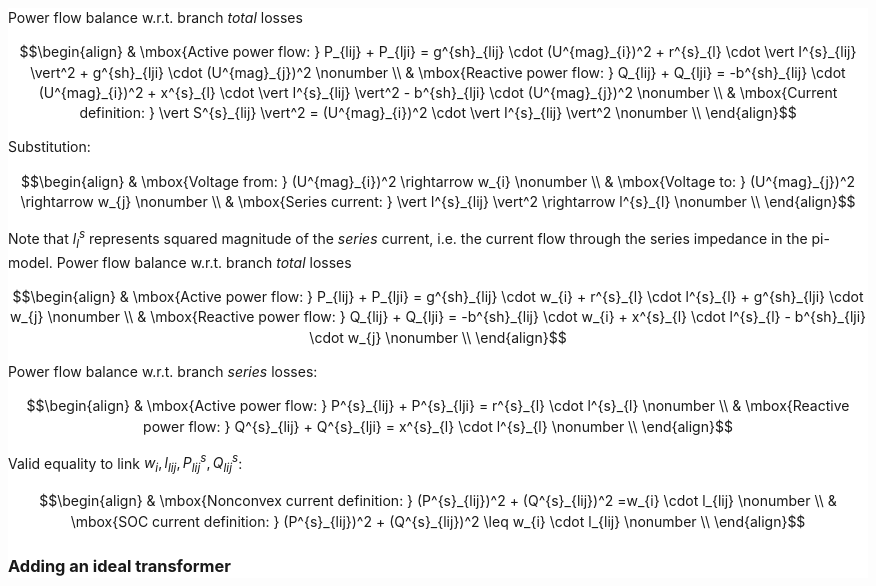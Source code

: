 Power flow balance w.r.t. branch *total* losses

```math
\begin{align}
& \mbox{Active power flow: } P_{lij} + P_{lji} = g^{sh}_{lij} \cdot (U^{mag}_{i})^2 + r^{s}_{l} \cdot \vert I^{s}_{lij} \vert^2 +  g^{sh}_{lji} \cdot (U^{mag}_{j})^2 \nonumber \\
& \mbox{Reactive power flow: } Q_{lij} + Q_{lji} = -b^{sh}_{lij} \cdot (U^{mag}_{i})^2 + x^{s}_{l} \cdot \vert I^{s}_{lij} \vert^2  - b^{sh}_{lji} \cdot (U^{mag}_{j})^2 \nonumber \\
& \mbox{Current definition: } \vert S^{s}_{lij} \vert^2 = (U^{mag}_{i})^2 \cdot \vert I^{s}_{lij} \vert^2 \nonumber \\
\end{align}
```

Substitution:

```math
\begin{align}
& \mbox{Voltage from: } (U^{mag}_{i})^2 \rightarrow w_{i} \nonumber \\
& \mbox{Voltage to: } (U^{mag}_{j})^2 \rightarrow w_{j} \nonumber \\
& \mbox{Series current: } \vert I^{s}_{lij} \vert^2  \rightarrow l^{s}_{l} \nonumber \\
\end{align}
```

Note that $l^{s}_{l}$ represents squared magnitude of the *series* current,
i.e. the current flow through the series impedance in the pi-model.
Power flow balance w.r.t. branch *total* losses

```math
\begin{align}
& \mbox{Active power flow: } P_{lij} + P_{lji} = g^{sh}_{lij} \cdot w_{i} + r^{s}_{l} \cdot l^{s}_{l} +  g^{sh}_{lji} \cdot  w_{j}  \nonumber \\
& \mbox{Reactive power flow: } Q_{lij} + Q_{lji} = -b^{sh}_{lij} \cdot w_{i} + x^{s}_{l} \cdot l^{s}_{l}  - b^{sh}_{lji} \cdot  w_{j} \nonumber \\
\end{align}
```

Power flow balance w.r.t. branch *series* losses:

```math
\begin{align}
& \mbox{Active power flow: } P^{s}_{lij} + P^{s}_{lji}  = r^{s}_{l} \cdot l^{s}_{l}  \nonumber \\
& \mbox{Reactive power flow: } Q^{s}_{lij} + Q^{s}_{lji}  = x^{s}_{l} \cdot l^{s}_{l}  \nonumber \\
\end{align}
```

Valid equality to link $w_{i}, l_{lij}, P^{s}_{lij}, Q^{s}_{lij}$:

```math
\begin{align}
& \mbox{Nonconvex current definition: } (P^{s}_{lij})^2 + (Q^{s}_{lij})^2   =w_{i} \cdot l_{lij}  \nonumber \\
& \mbox{SOC current definition: } (P^{s}_{lij})^2 + (Q^{s}_{lij})^2   \leq w_{i} \cdot l_{lij}  \nonumber \\
\end{align}
```

### Adding an ideal transformer
